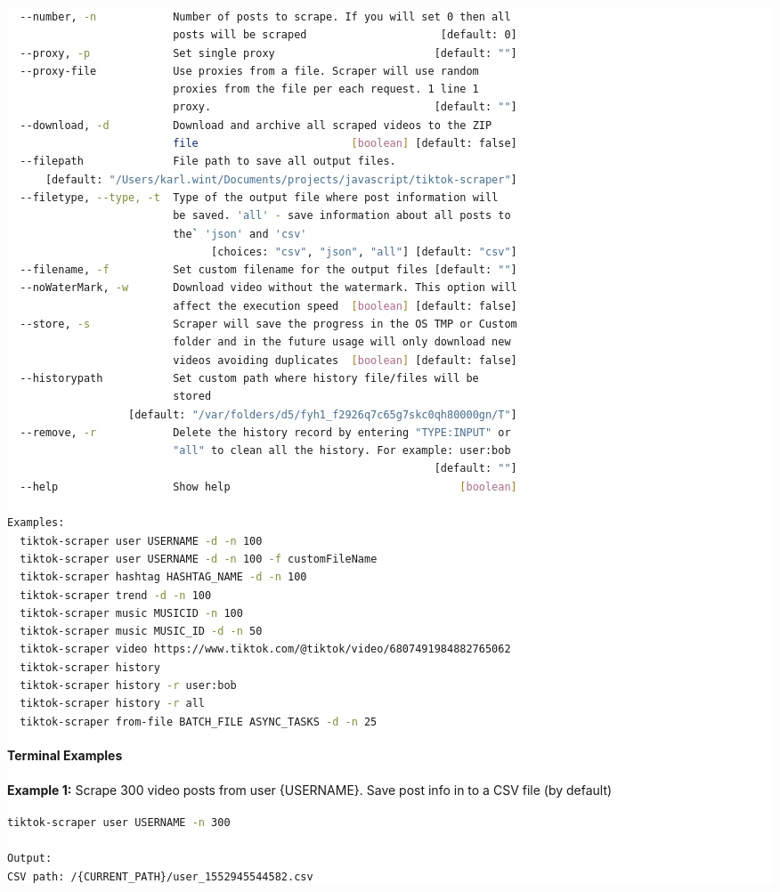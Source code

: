 ```sh
  --number, -n            Number of posts to scrape. If you will set 0 then all
                          posts will be scraped                     [default: 0]
  --proxy, -p             Set single proxy                         [default: ""]
  --proxy-file            Use proxies from a file. Scraper will use random
                          proxies from the file per each request. 1 line 1
                          proxy.                                   [default: ""]
  --download, -d          Download and archive all scraped videos to the ZIP
                          file                        [boolean] [default: false]
  --filepath              File path to save all output files.
      [default: "/Users/karl.wint/Documents/projects/javascript/tiktok-scraper"]
  --filetype, --type, -t  Type of the output file where post information will
                          be saved. 'all' - save information about all posts to
                          the` 'json' and 'csv'
                                [choices: "csv", "json", "all"] [default: "csv"]
  --filename, -f          Set custom filename for the output files [default: ""]
  --noWaterMark, -w       Download video without the watermark. This option will
                          affect the execution speed  [boolean] [default: false]
  --store, -s             Scraper will save the progress in the OS TMP or Custom
                          folder and in the future usage will only download new
                          videos avoiding duplicates  [boolean] [default: false]
  --historypath           Set custom path where history file/files will be
                          stored
                   [default: "/var/folders/d5/fyh1_f2926q7c65g7skc0qh80000gn/T"]
  --remove, -r            Delete the history record by entering "TYPE:INPUT" or
                          "all" to clean all the history. For example: user:bob
                                                                   [default: ""]
  --help                  Show help                                    [boolean]

Examples:
  tiktok-scraper user USERNAME -d -n 100
  tiktok-scraper user USERNAME -d -n 100 -f customFileName
  tiktok-scraper hashtag HASHTAG_NAME -d -n 100
  tiktok-scraper trend -d -n 100
  tiktok-scraper music MUSICID -n 100
  tiktok-scraper music MUSIC_ID -d -n 50
  tiktok-scraper video https://www.tiktok.com/@tiktok/video/6807491984882765062
  tiktok-scraper history
  tiktok-scraper history -r user:bob
  tiktok-scraper history -r all
  tiktok-scraper from-file BATCH_FILE ASYNC_TASKS -d -n 25
```

#### Terminal Examples
**Example 1:**
Scrape 300 video posts from user {USERNAME}. Save post info in to a CSV file (by default)

```sh
tiktok-scraper user USERNAME -n 300

Output:
CSV path: /{CURRENT_PATH}/user_1552945544582.csv
```
